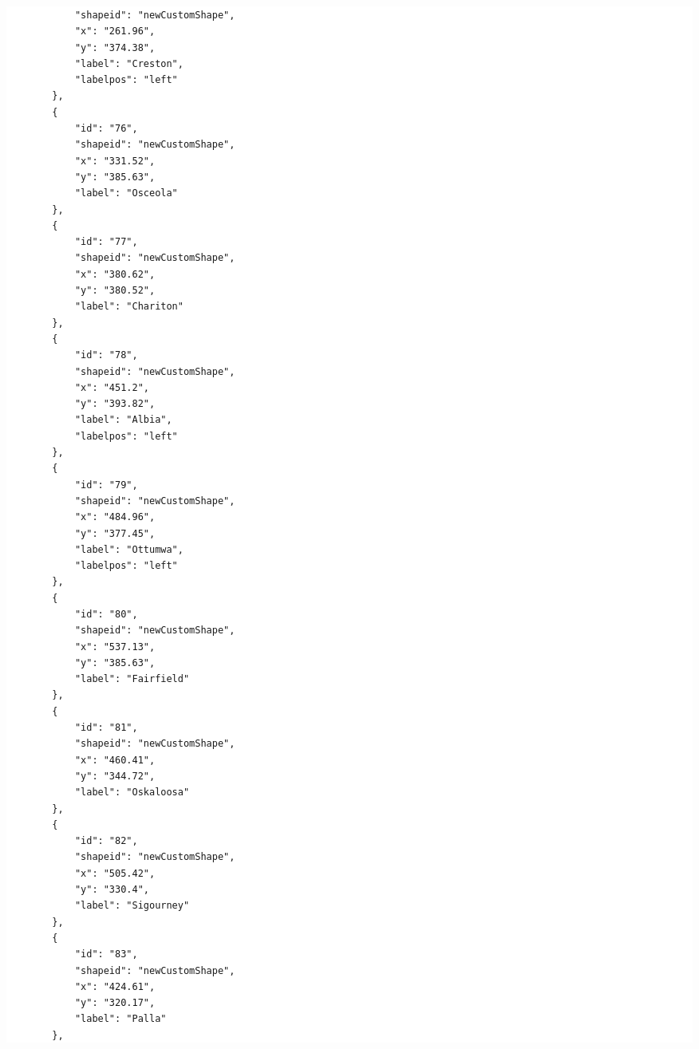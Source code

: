                 "shapeid": "newCustomShape",
                "x": "261.96",
                "y": "374.38",
                "label": "Creston",
                "labelpos": "left"
            },
            {
                "id": "76",
                "shapeid": "newCustomShape",
                "x": "331.52",
                "y": "385.63",
                "label": "Osceola"
            },
            {
                "id": "77",
                "shapeid": "newCustomShape",
                "x": "380.62",
                "y": "380.52",
                "label": "Chariton"
            },
            {
                "id": "78",
                "shapeid": "newCustomShape",
                "x": "451.2",
                "y": "393.82",
                "label": "Albia",
                "labelpos": "left"
            },
            {
                "id": "79",
                "shapeid": "newCustomShape",
                "x": "484.96",
                "y": "377.45",
                "label": "Ottumwa",
                "labelpos": "left"
            },
            {
                "id": "80",
                "shapeid": "newCustomShape",
                "x": "537.13",
                "y": "385.63",
                "label": "Fairfield"
            },
            {
                "id": "81",
                "shapeid": "newCustomShape",
                "x": "460.41",
                "y": "344.72",
                "label": "Oskaloosa"
            },
            {
                "id": "82",
                "shapeid": "newCustomShape",
                "x": "505.42",
                "y": "330.4",
                "label": "Sigourney"
            },
            {
                "id": "83",
                "shapeid": "newCustomShape",
                "x": "424.61",
                "y": "320.17",
                "label": "Palla"
            },
